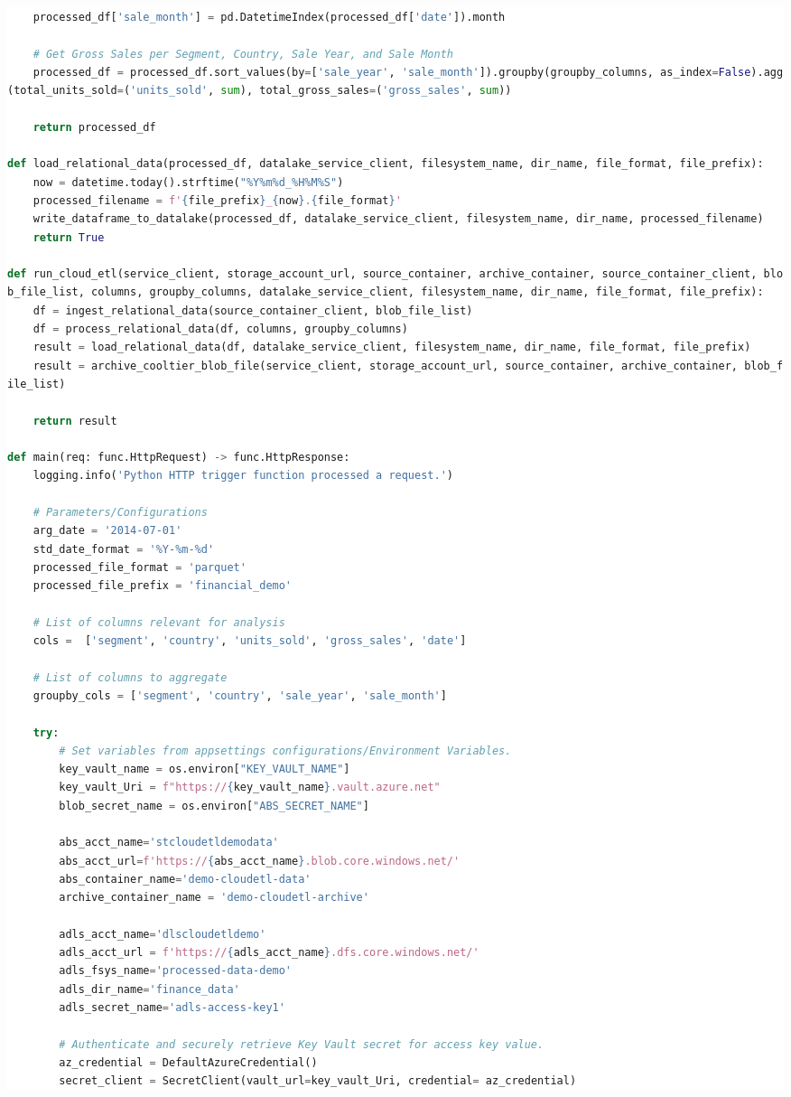 ```python
    processed_df['sale_month'] = pd.DatetimeIndex(processed_df['date']).month

    # Get Gross Sales per Segment, Country, Sale Year, and Sale Month
    processed_df = processed_df.sort_values(by=['sale_year', 'sale_month']).groupby(groupby_columns, as_index=False).agg(total_units_sold=('units_sold', sum), total_gross_sales=('gross_sales', sum))

    return processed_df

def load_relational_data(processed_df, datalake_service_client, filesystem_name, dir_name, file_format, file_prefix):
    now = datetime.today().strftime("%Y%m%d_%H%M%S")
    processed_filename = f'{file_prefix}_{now}.{file_format}'
    write_dataframe_to_datalake(processed_df, datalake_service_client, filesystem_name, dir_name, processed_filename)
    return True

def run_cloud_etl(service_client, storage_account_url, source_container, archive_container, source_container_client, blob_file_list, columns, groupby_columns, datalake_service_client, filesystem_name, dir_name, file_format, file_prefix):
    df = ingest_relational_data(source_container_client, blob_file_list)
    df = process_relational_data(df, columns, groupby_columns)
    result = load_relational_data(df, datalake_service_client, filesystem_name, dir_name, file_format, file_prefix)
    result = archive_cooltier_blob_file(service_client, storage_account_url, source_container, archive_container, blob_file_list)

    return result

def main(req: func.HttpRequest) -> func.HttpResponse:
    logging.info('Python HTTP trigger function processed a request.')

    # Parameters/Configurations
    arg_date = '2014-07-01'
    std_date_format = '%Y-%m-%d'
    processed_file_format = 'parquet'
    processed_file_prefix = 'financial_demo'

    # List of columns relevant for analysis
    cols =  ['segment', 'country', 'units_sold', 'gross_sales', 'date']

    # List of columns to aggregate
    groupby_cols = ['segment', 'country', 'sale_year', 'sale_month']

    try:
        # Set variables from appsettings configurations/Environment Variables.
        key_vault_name = os.environ["KEY_VAULT_NAME"]
        key_vault_Uri = f"https://{key_vault_name}.vault.azure.net"
        blob_secret_name = os.environ["ABS_SECRET_NAME"]

        abs_acct_name='stcloudetldemodata'
        abs_acct_url=f'https://{abs_acct_name}.blob.core.windows.net/'
        abs_container_name='demo-cloudetl-data'
        archive_container_name = 'demo-cloudetl-archive'

        adls_acct_name='dlscloudetldemo'
        adls_acct_url = f'https://{adls_acct_name}.dfs.core.windows.net/'
        adls_fsys_name='processed-data-demo'
        adls_dir_name='finance_data'
        adls_secret_name='adls-access-key1'

        # Authenticate and securely retrieve Key Vault secret for access key value.
        az_credential = DefaultAzureCredential()
        secret_client = SecretClient(vault_url=key_vault_Uri, credential= az_credential)
```